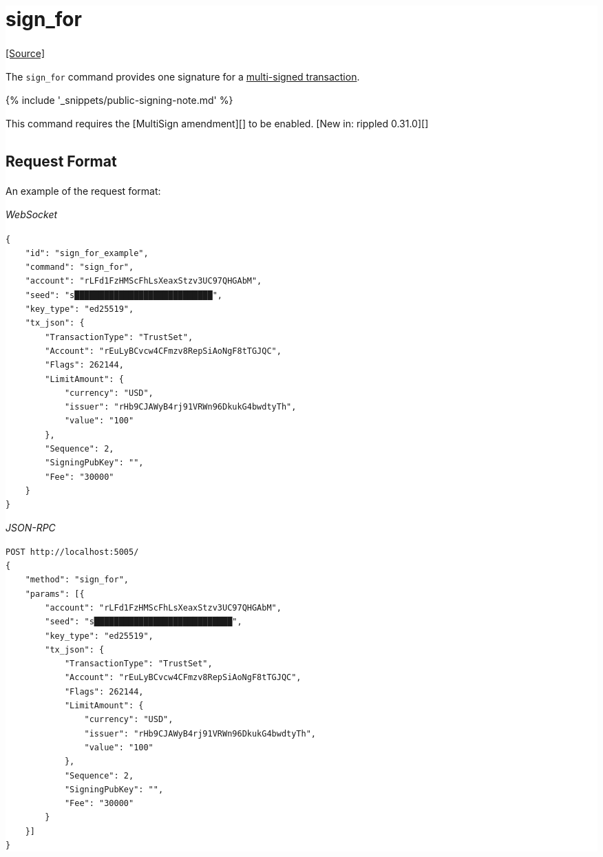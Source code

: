 # sign_for
[[Source]](https://github.com/ripple/rippled/blob/release/src/ripple/rpc/handlers/SignFor.cpp "Source")

The `sign_for` command provides one signature for a [multi-signed transaction](multi-signing.html).

{% include '_snippets/public-signing-note.md' %}


This command requires the [MultiSign amendment][] to be enabled. [New in: rippled 0.31.0][]

## Request Format
An example of the request format:



*WebSocket*

```
{
    "id": "sign_for_example",
    "command": "sign_for",
    "account": "rLFd1FzHMScFhLsXeaxStzv3UC97QHGAbM",
    "seed": "s████████████████████████████",
    "key_type": "ed25519",
    "tx_json": {
        "TransactionType": "TrustSet",
        "Account": "rEuLyBCvcw4CFmzv8RepSiAoNgF8tTGJQC",
        "Flags": 262144,
        "LimitAmount": {
            "currency": "USD",
            "issuer": "rHb9CJAWyB4rj91VRWn96DkukG4bwdtyTh",
            "value": "100"
        },
        "Sequence": 2,
        "SigningPubKey": "",
        "Fee": "30000"
    }
}
```

*JSON-RPC*

```
POST http://localhost:5005/
{
    "method": "sign_for",
    "params": [{
        "account": "rLFd1FzHMScFhLsXeaxStzv3UC97QHGAbM",
        "seed": "s████████████████████████████",
        "key_type": "ed25519",
        "tx_json": {
            "TransactionType": "TrustSet",
            "Account": "rEuLyBCvcw4CFmzv8RepSiAoNgF8tTGJQC",
            "Flags": 262144,
            "LimitAmount": {
                "currency": "USD",
                "issuer": "rHb9CJAWyB4rj91VRWn96DkukG4bwdtyTh",
                "value": "100"
            },
            "Sequence": 2,
            "SigningPubKey": "",
            "Fee": "30000"
        }
    }]
}
```